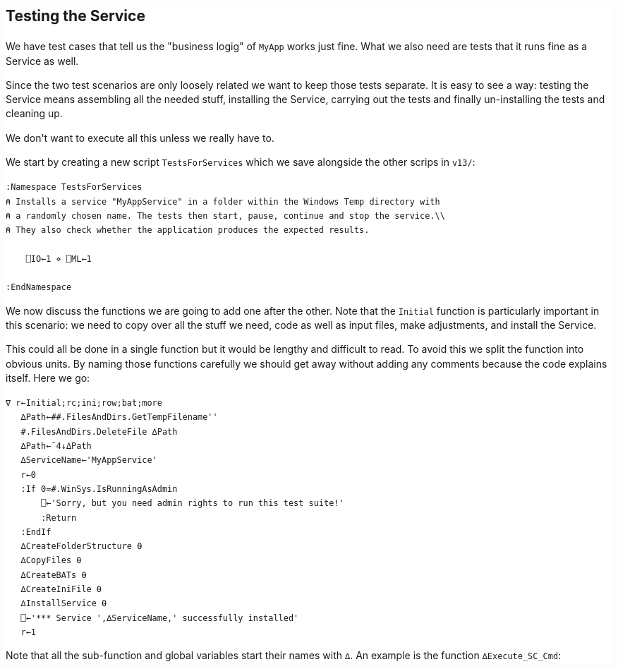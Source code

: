 
## Testing the Service

We have test cases that tell us the "business logig" of `MyApp` works just fine. What we also need are tests that it runs fine as a Service as well.

Since the two test scenarios are only loosely related we want to keep those tests separate. It is easy to see a way: testing the Service means assembling all the needed stuff, installing the Service, carrying out the tests and finally un-installing the tests and cleaning up. 

We don't want to execute all this unless we really have to.

We start by creating a new script `TestsForServices` which we save alongside the other scrips in `v13/`:

~~~
:Namespace TestsForServices
⍝ Installs a service "MyAppService" in a folder within the Windows Temp directory with 
⍝ a randomly chosen name. The tests then start, pause, continue and stop the service.\\
⍝ They also check whether the application produces the expected results.

    ⎕IO←1 ⋄ ⎕ML←1

:EndNamespace
~~~

We now discuss the functions we are going to add one after the other. Note that the `Initial` function is particularly important in this scenario: we need to copy over all the stuff we need, code as well as input files, make adjustments, and install the Service.

This could all be done in a single function but it would be lengthy and difficult to read. To avoid this we split the function into obvious units. By naming those functions carefully we should get away without adding any comments because the code explains itself. Here we go:

~~~
∇ r←Initial;rc;ini;row;bat;more
   ∆Path←##.FilesAndDirs.GetTempFilename''
   #.FilesAndDirs.DeleteFile ∆Path
   ∆Path←¯4↓∆Path
   ∆ServiceName←'MyAppService'
   r←0
   :If 0=#.WinSys.IsRunningAsAdmin
       ⎕←'Sorry, but you need admin rights to run this test suite!'
       :Return
   :EndIf
   ∆CreateFolderStructure ⍬
   ∆CopyFiles ⍬
   ∆CreateBATs ⍬
   ∆CreateIniFile ⍬
   ∆InstallService ⍬
   ⎕←'*** Service ',∆ServiceName,' successfully installed'
   r←1
~~~

Note that all the sub-function and global variables start their names with `∆`. An example is the function `∆Execute_SC_Cmd`:
